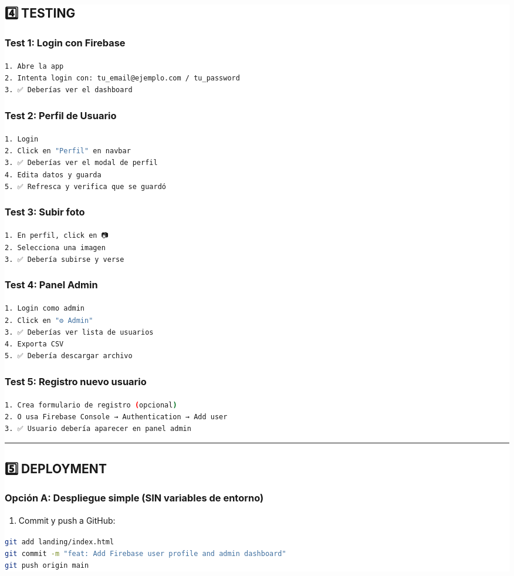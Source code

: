 ## 4️⃣ TESTING

### Test 1: Login con Firebase
```bash
1. Abre la app
2. Intenta login con: tu_email@ejemplo.com / tu_password
3. ✅ Deberías ver el dashboard
```

### Test 2: Perfil de Usuario
```bash
1. Login
2. Click en "Perfil" en navbar
3. ✅ Deberías ver el modal de perfil
4. Edita datos y guarda
5. ✅ Refresca y verifica que se guardó
```

### Test 3: Subir foto
```bash
1. En perfil, click en 📷
2. Selecciona una imagen
3. ✅ Debería subirse y verse
```

### Test 4: Panel Admin
```bash
1. Login como admin
2. Click en "⚙️ Admin"
3. ✅ Deberías ver lista de usuarios
4. Exporta CSV
5. ✅ Debería descargar archivo
```

### Test 5: Registro nuevo usuario
```bash
1. Crea formulario de registro (opcional)
2. O usa Firebase Console → Authentication → Add user
3. ✅ Usuario debería aparecer en panel admin
```

---

## 5️⃣ DEPLOYMENT

### Opción A: Despliegue simple (SIN variables de entorno)

1. Commit y push a GitHub:
```bash
git add landing/index.html
git commit -m "feat: Add Firebase user profile and admin dashboard"
git push origin main
```
